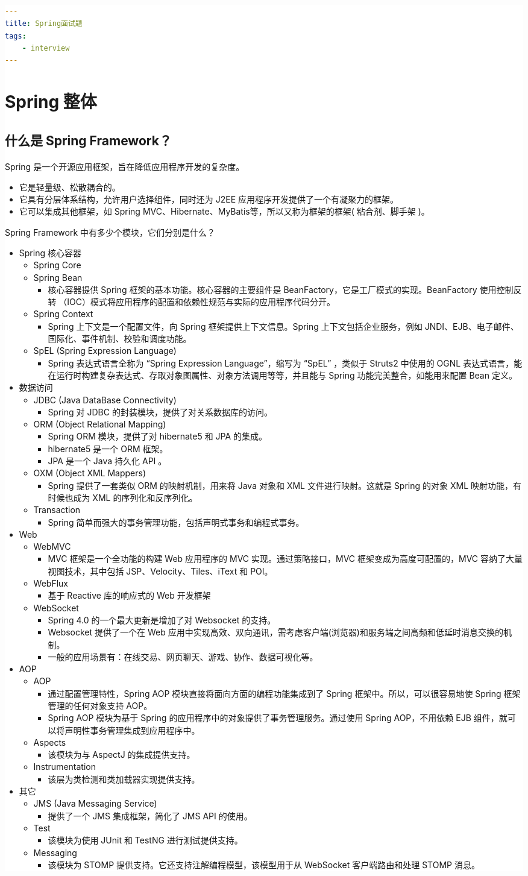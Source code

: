 ```yaml
---
title: Spring面试题
tags: 
    - interview
---
```


# Spring 整体
## 什么是 Spring Framework？
Spring 是一个开源应用框架，旨在降低应用程序开发的复杂度。
- 它是轻量级、松散耦合的。
- 它具有分层体系结构，允许用户选择组件，同时还为 J2EE 应用程序开发提供了一个有凝聚力的框架。
- 它可以集成其他框架，如 Spring MVC、Hibernate、MyBatis等，所以又称为框架的框架( 粘合剂、脚手架 )。

Spring Framework 中有多少个模块，它们分别是什么？
- Spring 核心容器
  - Spring Core
  - Spring Bean
    - 核心容器提供 Spring 框架的基本功能。核心容器的主要组件是 BeanFactory，它是工厂模式的实现。BeanFactory 使用控制反转 （IOC）模式将应用程序的配置和依赖性规范与实际的应用程序代码分开。
  - Spring Context
    - Spring 上下文是一个配置文件，向 Spring 框架提供上下文信息。Spring 上下文包括企业服务，例如 JNDI、EJB、电子邮件、国际化、事件机制、校验和调度功能。
  - SpEL (Spring Expression Language)
    - Spring 表达式语言全称为 “Spring Expression Language”，缩写为 “SpEL” ，类似于 Struts2 中使用的 OGNL 表达式语言，能在运行时构建复杂表达式、存取对象图属性、对象方法调用等等，并且能与 Spring 功能完美整合，如能用来配置 Bean 定义。
- 数据访问
  - JDBC (Java DataBase Connectivity)
    - Spring 对 JDBC 的封装模块，提供了对关系数据库的访问。
  - ORM (Object Relational Mapping)
    - Spring ORM 模块，提供了对 hibernate5 和 JPA 的集成。
    - hibernate5 是一个 ORM 框架。
    - JPA 是一个 Java 持久化 API 。
  - OXM (Object XML Mappers)
    - Spring 提供了一套类似 ORM 的映射机制，用来将 Java 对象和 XML 文件进行映射。这就是 Spring 的对象 XML 映射功能，有时候也成为 XML 的序列化和反序列化。
  - Transaction
    - Spring 简单而强大的事务管理功能，包括声明式事务和编程式事务。
- Web
  - WebMVC
    - MVC 框架是一个全功能的构建 Web 应用程序的 MVC 实现。通过策略接口，MVC 框架变成为高度可配置的，MVC 容纳了大量视图技术，其中包括 JSP、Velocity、Tiles、iText 和 POI。
  - WebFlux
    - 基于 Reactive 库的响应式的 Web 开发框架
  - WebSocket
    - Spring 4.0 的一个最大更新是增加了对 Websocket 的支持。
    - Websocket 提供了一个在 Web 应用中实现高效、双向通讯，需考虑客户端(浏览器)和服务端之间高频和低延时消息交换的机制。
    - 一般的应用场景有：在线交易、网页聊天、游戏、协作、数据可视化等。
- AOP
  - AOP
    - 通过配置管理特性，Spring AOP 模块直接将面向方面的编程功能集成到了 Spring 框架中。所以，可以很容易地使 Spring 框架管理的任何对象支持 AOP。
    - Spring AOP 模块为基于 Spring 的应用程序中的对象提供了事务管理服务。通过使用 Spring AOP，不用依赖 EJB 组件，就可以将声明性事务管理集成到应用程序中。
  - Aspects
    - 该模块为与 AspectJ 的集成提供支持。
  - Instrumentation
    - 该层为类检测和类加载器实现提供支持。
- 其它
  - JMS (Java Messaging Service)
    - 提供了一个 JMS 集成框架，简化了 JMS API 的使用。
  - Test
    - 该模块为使用 JUnit 和 TestNG 进行测试提供支持。
  - Messaging
    - 该模块为 STOMP 提供支持。它还支持注解编程模型，该模型用于从 WebSocket 客户端路由和处理 STOMP 消息。